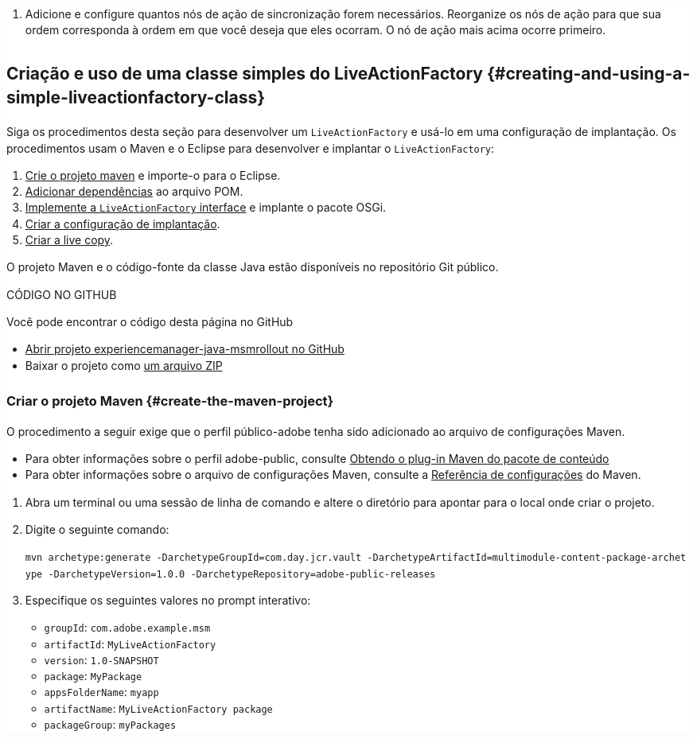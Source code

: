 1. Adicione e configure quantos nós de ação de sincronização forem necessários. Reorganize os nós de ação para que sua ordem corresponda à ordem em que você deseja que eles ocorram. O nó de ação mais acima ocorre primeiro.

## Criação e uso de uma classe simples do LiveActionFactory {#creating-and-using-a-simple-liveactionfactory-class}

Siga os procedimentos desta seção para desenvolver um `LiveActionFactory` e usá-lo em uma configuração de implantação. Os procedimentos usam o Maven e o Eclipse para desenvolver e implantar o `LiveActionFactory`:

1. [Crie o projeto maven](#create-the-maven-project) e importe-o para o Eclipse.
1. [Adicionar dependências](#add-dependencies-to-the-pom-file) ao arquivo POM.
1. [Implemente a `LiveActionFactory` interface](#implement-liveactionfactory) e implante o pacote OSGi.
1. [Criar a configuração de implantação](#create-the-example-rollout-configuration).
1. [Criar a live copy](#create-the-live-copy).

O projeto Maven e o código-fonte da classe Java estão disponíveis no repositório Git público.

CÓDIGO NO GITHUB

Você pode encontrar o código desta página no GitHub

* [Abrir projeto experiencemanager-java-msmrollout no GitHub](https://github.com/Adobe-Marketing-Cloud/experiencemanager-java-msmrollout)
* Baixar o projeto como [um arquivo ZIP](https://github.com/Adobe-Marketing-Cloud/experiencemanager-java-msmrollout/archive/master.zip)

### Criar o projeto Maven {#create-the-maven-project}

O procedimento a seguir exige que o perfil público-adobe tenha sido adicionado ao arquivo de configurações Maven.

* Para obter informações sobre o perfil adobe-public, consulte [Obtendo o plug-in Maven do pacote de conteúdo](/help/sites-developing/vlt-mavenplugin.md#obtaining-the-content-package-maven-plugin)
* Para obter informações sobre o arquivo de configurações Maven, consulte a [Referência de configurações](https://maven.apache.org/settings.html) do Maven.

1. Abra um terminal ou uma sessão de linha de comando e altere o diretório para apontar para o local onde criar o projeto.
1. Digite o seguinte comando:

   ```xml
   mvn archetype:generate -DarchetypeGroupId=com.day.jcr.vault -DarchetypeArtifactId=multimodule-content-package-archetype -DarchetypeVersion=1.0.0 -DarchetypeRepository=adobe-public-releases
   ```

1. Especifique os seguintes valores no prompt interativo:

   * `groupId`: `com.adobe.example.msm`
   * `artifactId`: `MyLiveActionFactory`
   * `version`: `1.0-SNAPSHOT`
   * `package`: `MyPackage`
   * `appsFolderName`: `myapp`
   * `artifactName`: `MyLiveActionFactory package`
   * `packageGroup`: `myPackages`
